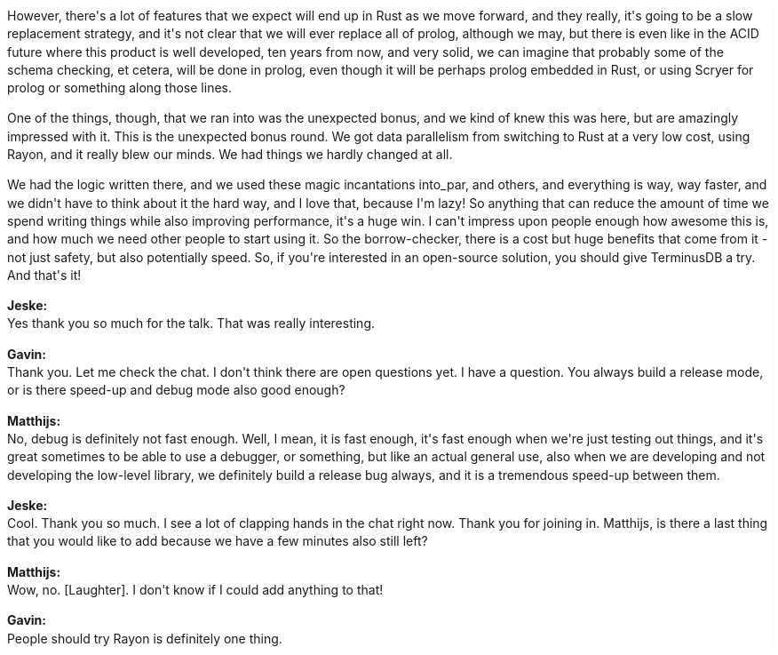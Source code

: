 However, there's a lot of features that we expect will end up in Rust as we move forward, and they really, it's going to be a slow replacement strategy,
and it's not clear that we will ever replace all of prolog, although we may,
but there is even like in the ACID future where this product is well developed, ten years from now, and very solid,
we can imagine that probably some of the schema checking, et cetera, will be done in prolog, even though it will be perhaps prolog embedded in Rust, or using Scryer for prolog or something along those lines.

One of the things, though, that we ran into was the unexpected bonus, and we kind of knew this was here, but are amazingly impressed with it.
This is the unexpected bonus round.
We got data parallelism from switching to Rust at a very low cost, using Rayon, and it really blew our minds.
We had things we hardly changed at all.

We had the logic written there, and we used these magic incantations into_par, and others, and everything is way, way faster,
and we didn't have to think about it the hard way, and I love that, because I'm lazy!
So anything that can reduce the amount of time we spend writing things while also improving performance, it's a huge win.
I can't impress upon people enough how awesome this is, and how much we need other people to start using it.
So the borrow-checker, there is a cost but huge benefits that come from it - not just safety, but also potentially speed.
So, if you're interested in an open-source solution, you should give TerminusDB a try.
And that's it!


**Jeske:**  
Yes thank you so much for the talk. That was really interesting.

**Gavin:**  
Thank you. Let me check the chat. I don't think there are open questions yet. I have a question. You always build a release mode, or is there speed-up and debug mode also good enough?

**Matthijs:**  
No, debug is definitely not fast enough.
Well, I mean, it is fast enough, it's fast enough when we're just testing out things,
and it's great sometimes to be able to use a debugger, or something, but like an actual general use, also when we are developing and not developing the low-level library,
we definitely build a release bug always, and it is a tremendous speed-up between them.

**Jeske:**  
Cool. Thank you so much.
I see a lot of clapping hands in the chat right now.
Thank you for joining in.
Matthijs, is there a last thing that you would like to add because we have a few minutes also still left?

**Matthijs:**  
Wow, no. [Laughter]. I don't know if I could add anything to that!

**Gavin:**  
People should try Rayon is definitely one thing.
